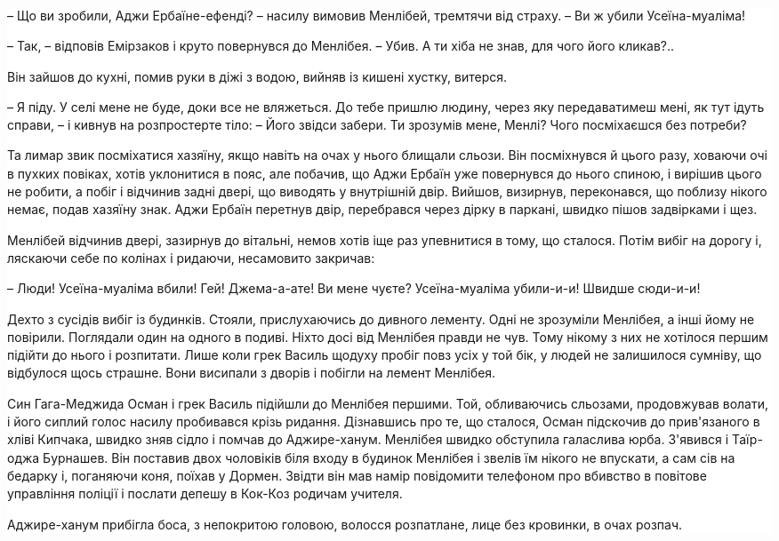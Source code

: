 – Що ви зробили, Аджи Ербаїне-ефенді? – насилу вимовив Менлібей, тремтячи від страху. – Ви ж убили Усеїна-муаліма!

– Так, – відповів Емірзаков і круто повернувся до Менлібея. – Убив.
А ти хіба не знав, для чого його кликав?..

Він зайшов до кухні, помив руки в діжі з водою, вийняв із кишені хустку, витерся.

– Я піду.
У селі мене не буде, доки все не вляжеться.
До тебе пришлю людину, через яку передаватимеш мені, як тут ідуть справи, – і кивнув на розпростерте тіло: – Його звідси забери.
Ти зрозумів мене, Менлі?
Чого посміхаєшся без потреби?

Та лимар звик посміхатися хазяїну, якщо навіть на очах у нього блищали сльози.
Він посміхнувся й цього разу, ховаючи очі в пухких повіках, хотів уклонитися в пояс, але побачив, що Аджи Ербаїн уже повернувся до нього спиною, і вирішив цього не робити, а побіг і відчинив задні двері, що виводять у внутрішній двір.
Вийшов, визирнув, переконався, що поблизу нікого немає, подав хазяїну знак.
Аджи Ербаїн перетнув двір, перебрався через дірку в паркані, швидко пішов задвірками і щез.

Менлібей відчинив двері, зазирнув до вітальні, немов хотів іще раз упевнитися в тому, що сталося.
Потім вибіг на дорогу і, ляскаючи себе по колінах і ридаючи, несамовито закричав:

– Люди!
Усеїна-муаліма вбили!
Гей!
Джема-а-ате!
Ви мене чуєте?
Усеїна-муаліма убили-и-и!
Швидше сюди-и-и!

Дехто з сусідів вибіг із будинків.
Стояли, прислухаючись до дивного лементу.
Одні не зрозуміли Менлібея, а інші йому не повірили.
Поглядали один на одного в подиві.
Ніхто досі від Менлібея правди не чув.
Тому нікому з них не хотілося першим підійти до нього і розпитати.
Лише коли грек Василь щодуху пробіг повз усіх у той бік, у людей не залишилося сумніву, що відбулося щось страшне.
Вони висипали з дворів і побігли на лемент Менлібея.

Син Гага-Меджида Осман і грек Василь підійшли до Менлібея першими.
Той, обливаючись сльозами, продовжував волати, і його сиплий голос насилу пробивався крізь ридання.
Дізнавшись про те, що сталося, Осман підскочив до прив'язаного в хліві Кипчака, швидко зняв сідло і помчав до Аджире-ханум.
Менлібея швидко обступила галаслива юрба.
З'явився і Таїр-оджа Бурнашев.
Він поставив двох чоловіків біля входу в будинок Менлібея і звелів їм нікого не впускати, а сам сів на бедарку і, поганяючи коня, поїхав у Дормен.
Звідти він мав намір повідомити телефоном про вбивство в повітове управління поліції і послати депешу в Кок-Коз родичам учителя.

Аджире-ханум прибігла боса, з непокритою головою, волосся розпатлане, лице без кровинки, в очах розпач.
